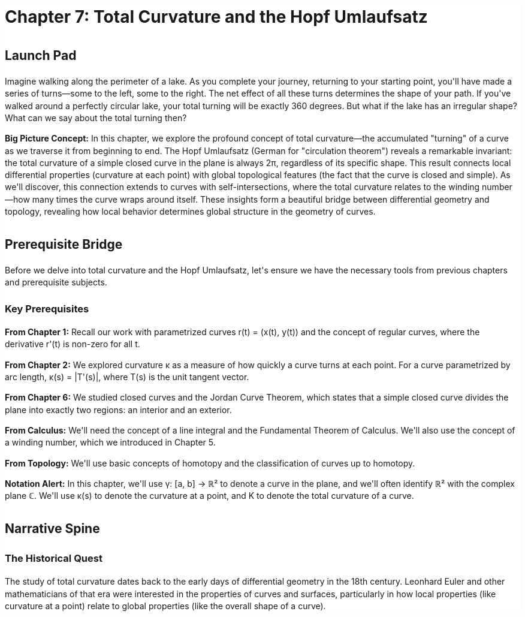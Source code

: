 # Chapter 7: Total Curvature and the Hopf Umlaufsatz

## Launch Pad

Imagine walking along the perimeter of a lake. As you complete your journey, returning to your starting point, you'll have made a series of turns—some to the left, some to the right. The net effect of all these turns determines the shape of your path. If you've walked around a perfectly circular lake, your total turning will be exactly 360 degrees. But what if the lake has an irregular shape? What can we say about the total turning then?

**Big Picture Concept:** In this chapter, we explore the profound concept of total curvature—the accumulated "turning" of a curve as we traverse it from beginning to end. The Hopf Umlaufsatz (German for "circulation theorem") reveals a remarkable invariant: the total curvature of a simple closed curve in the plane is always 2π, regardless of its specific shape. This result connects local differential properties (curvature at each point) with global topological features (the fact that the curve is closed and simple). As we'll discover, this connection extends to curves with self-intersections, where the total curvature relates to the winding number—how many times the curve wraps around itself. These insights form a beautiful bridge between differential geometry and topology, revealing how local behavior determines global structure in the geometry of curves.

## Prerequisite Bridge

Before we delve into total curvature and the Hopf Umlaufsatz, let's ensure we have the necessary tools from previous chapters and prerequisite subjects.

### Key Prerequisites

**From Chapter 1:** Recall our work with parametrized curves r(t) = (x(t), y(t)) and the concept of regular curves, where the derivative r'(t) is non-zero for all t.

**From Chapter 2:** We explored curvature κ as a measure of how quickly a curve turns at each point. For a curve parametrized by arc length, κ(s) = |T'(s)|, where T(s) is the unit tangent vector.

**From Chapter 6:** We studied closed curves and the Jordan Curve Theorem, which states that a simple closed curve divides the plane into exactly two regions: an interior and an exterior.

**From Calculus:** We'll need the concept of a line integral and the Fundamental Theorem of Calculus. We'll also use the concept of a winding number, which we introduced in Chapter 5.

**From Topology:** We'll use basic concepts of homotopy and the classification of curves up to homotopy.

**Notation Alert:** In this chapter, we'll use γ: [a, b] → ℝ² to denote a curve in the plane, and we'll often identify ℝ² with the complex plane ℂ. We'll use κ(s) to denote the curvature at a point, and K to denote the total curvature of a curve.

## Narrative Spine

### The Historical Quest

The study of total curvature dates back to the early days of differential geometry in the 18th century. Leonhard Euler and other mathematicians of that era were interested in the properties of curves and surfaces, particularly in how local properties (like curvature at a point) relate to global properties (like the overall shape of a curve).
